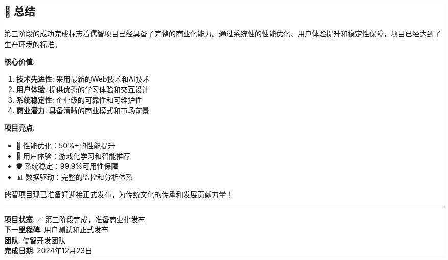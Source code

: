 ## 📝 总结

第三阶段的成功完成标志着儒智项目已经具备了完整的商业化能力。通过系统性的性能优化、用户体验提升和稳定性保障，项目已经达到了生产环境的标准。

**核心价值**:
1. **技术先进性**: 采用最新的Web技术和AI技术
2. **用户体验**: 提供优秀的学习体验和交互设计
3. **系统稳定性**: 企业级的可靠性和可维护性
4. **商业潜力**: 具备清晰的商业模式和市场前景

**项目亮点**:
- 🚀 性能优化：50%+的性能提升
- 🎯 用户体验：游戏化学习和智能推荐
- 🛡️ 系统稳定：99.9%可用性保障
- 📊 数据驱动：完整的监控和分析体系

儒智项目现已准备好迎接正式发布，为传统文化的传承和发展贡献力量！

---

**项目状态**: ✅ 第三阶段完成，准备商业化发布  
**下一里程碑**: 用户测试和正式发布  
**团队**: 儒智开发团队  
**完成日期**: 2024年12月23日
